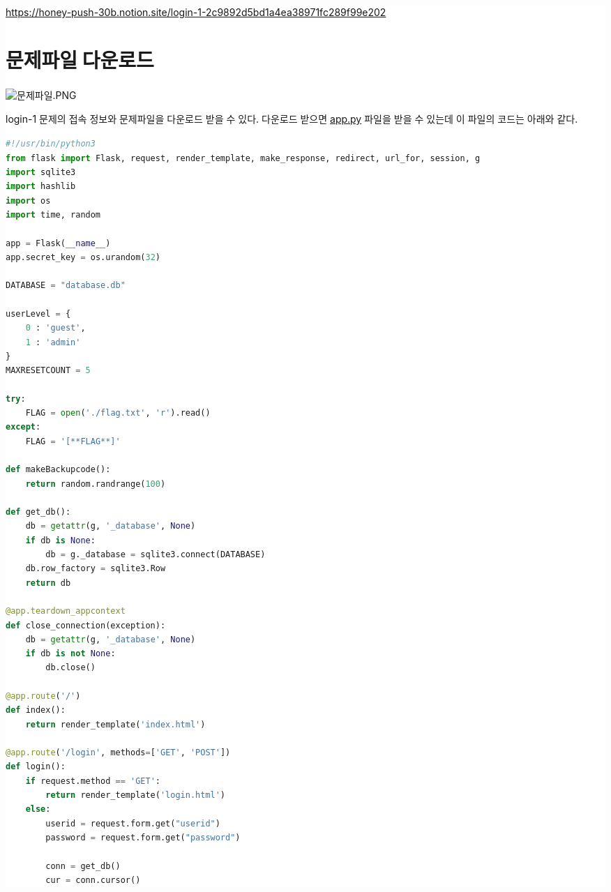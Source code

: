 https://honey-push-30b.notion.site/login-1-2c9892d5bd1a4ea38971fc289f99e202
# 문제파일 다운로드

![문제파일.PNG](https://s3-us-west-2.amazonaws.com/secure.notion-static.com/18feaf89-967e-4a72-898a-63b8a0333aa1/%EB%AC%B8%EC%A0%9C%ED%8C%8C%EC%9D%BC.png)

login-1 문제의 접속 정보와 문제파일을 다운로드 받을 수 있다. 다운로드 받으면 [app.py](http://app.py) 파일을 받을 수 있는데 이 파일의 코드는 아래와 같다.

```python
#!/usr/bin/python3
from flask import Flask, request, render_template, make_response, redirect, url_for, session, g
import sqlite3
import hashlib
import os
import time, random

app = Flask(__name__)
app.secret_key = os.urandom(32)

DATABASE = "database.db"

userLevel = {
    0 : 'guest',
    1 : 'admin'
}
MAXRESETCOUNT = 5

try:
    FLAG = open('./flag.txt', 'r').read()
except:
    FLAG = '[**FLAG**]'

def makeBackupcode():
    return random.randrange(100)

def get_db():
    db = getattr(g, '_database', None)
    if db is None:
        db = g._database = sqlite3.connect(DATABASE)
    db.row_factory = sqlite3.Row
    return db

@app.teardown_appcontext
def close_connection(exception):
    db = getattr(g, '_database', None)
    if db is not None:
        db.close()

@app.route('/')
def index():
    return render_template('index.html')

@app.route('/login', methods=['GET', 'POST'])
def login():
    if request.method == 'GET':
        return render_template('login.html')
    else:
        userid = request.form.get("userid")
        password = request.form.get("password")

        conn = get_db()
        cur = conn.cursor()
```